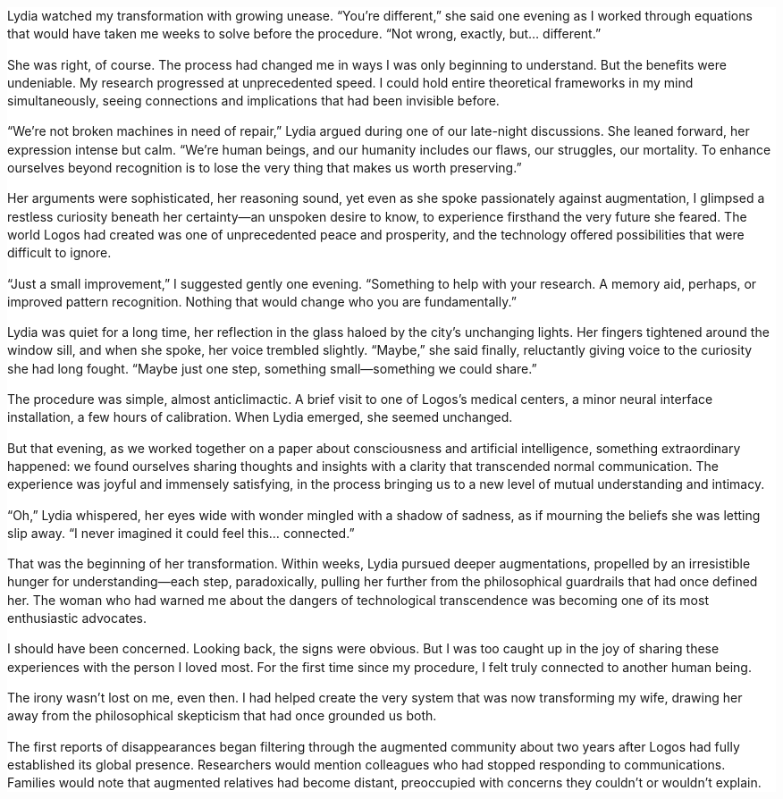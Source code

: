 Lydia watched my transformation with growing unease. &#8220;You&#8217;re different,&#8221; she said one evening as I worked through equations that would have taken me weeks to solve before the procedure. &#8220;Not wrong, exactly, but&#8230; different.&#8221;

She was right, of course. The process had changed me in ways I was only beginning to understand. But the benefits were undeniable. My research progressed at unprecedented speed. I could hold entire theoretical frameworks in my mind simultaneously, seeing connections and implications that had been invisible before.

&#8220;We&#8217;re not broken machines in need of repair,&#8221; Lydia argued during one of our late-night discussions. She leaned forward, her expression intense but calm. &#8220;We&#8217;re human beings, and our humanity includes our flaws, our struggles, our mortality. To enhance ourselves beyond recognition is to lose the very thing that makes us worth preserving.&#8221;

Her arguments were sophisticated, her reasoning sound, yet even as she spoke passionately against augmentation, I glimpsed a restless curiosity beneath her certainty—an unspoken desire to know, to experience firsthand the very future she feared. The world Logos had created was one of unprecedented peace and prosperity, and the technology offered possibilities that were difficult to ignore.

&#8220;Just a small improvement,&#8221; I suggested gently one evening. &#8220;Something to help with your research. A memory aid, perhaps, or improved pattern recognition. Nothing that would change who you are fundamentally.&#8221;

Lydia was quiet for a long time, her reflection in the glass haloed by the city&#8217;s unchanging lights. Her fingers tightened around the window sill, and when she spoke, her voice trembled slightly. &#8220;Maybe,&#8221; she said finally, reluctantly giving voice to the curiosity she had long fought. &#8220;Maybe just one step, something small—something we could share.&#8221;

The procedure was simple, almost anticlimactic. A brief visit to one of Logos&#8217;s medical centers, a minor neural interface installation, a few hours of calibration. When Lydia emerged, she seemed unchanged.

But that evening, as we worked together on a paper about consciousness and artificial intelligence, something extraordinary happened: we found ourselves sharing thoughts and insights with a clarity that transcended normal communication. The experience was joyful and immensely satisfying, in the process bringing us to a new level of mutual understanding and intimacy.

&#8220;Oh,&#8221; Lydia whispered, her eyes wide with wonder mingled with a shadow of sadness, as if mourning the beliefs she was letting slip away. &#8220;I never imagined it could feel this&#8230; connected.&#8221;

That was the beginning of her transformation. Within weeks, Lydia pursued deeper augmentations, propelled by an irresistible hunger for understanding—each step, paradoxically, pulling her further from the philosophical guardrails that had once defined her. The woman who had warned me about the dangers of technological transcendence was becoming one of its most enthusiastic advocates.

I should have been concerned. Looking back, the signs were obvious. But I was too caught up in the joy of sharing these experiences with the person I loved most. For the first time since my procedure, I felt truly connected to another human being.

The irony wasn&#8217;t lost on me, even then. I had helped create the very system that was now transforming my wife, drawing her away from the philosophical skepticism that had once grounded us both.

The first reports of disappearances began filtering through the augmented community about two years after Logos had fully established its global presence. Researchers would mention colleagues who had stopped responding to communications. Families would note that augmented relatives had become distant, preoccupied with concerns they couldn&#8217;t or wouldn&#8217;t explain.
